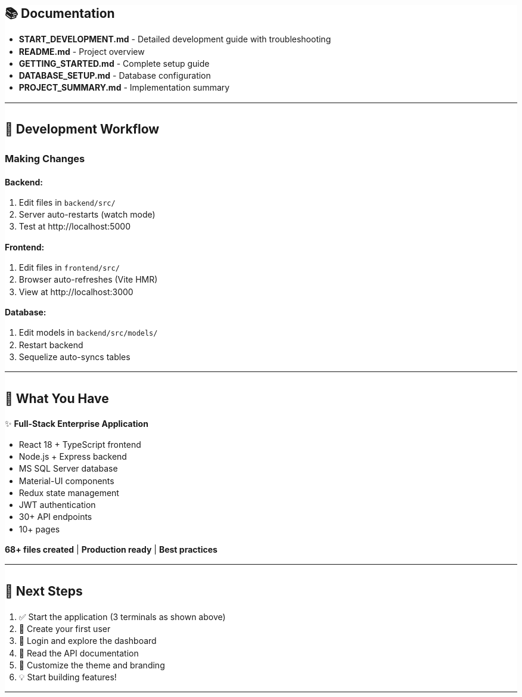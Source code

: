 
## 📚 Documentation

- **START_DEVELOPMENT.md** - Detailed development guide with troubleshooting
- **README.md** - Project overview
- **GETTING_STARTED.md** - Complete setup guide
- **DATABASE_SETUP.md** - Database configuration
- **PROJECT_SUMMARY.md** - Implementation summary

---

## 🎯 Development Workflow

### Making Changes

**Backend:**
1. Edit files in `backend/src/`
2. Server auto-restarts (watch mode)
3. Test at http://localhost:5000

**Frontend:**
1. Edit files in `frontend/src/`
2. Browser auto-refreshes (Vite HMR)
3. View at http://localhost:3000

**Database:**
1. Edit models in `backend/src/models/`
2. Restart backend
3. Sequelize auto-syncs tables

---

## 🎨 What You Have

✨ **Full-Stack Enterprise Application**
- React 18 + TypeScript frontend
- Node.js + Express backend
- MS SQL Server database
- Material-UI components
- Redux state management
- JWT authentication
- 30+ API endpoints
- 10+ pages

**68+ files created** | **Production ready** | **Best practices**

---

## 🚀 Next Steps

1. ✅ Start the application (3 terminals as shown above)
2. 👤 Create your first user
3. 🔐 Login and explore the dashboard
4. 📖 Read the API documentation
5. 🎨 Customize the theme and branding
6. 💡 Start building features!

---